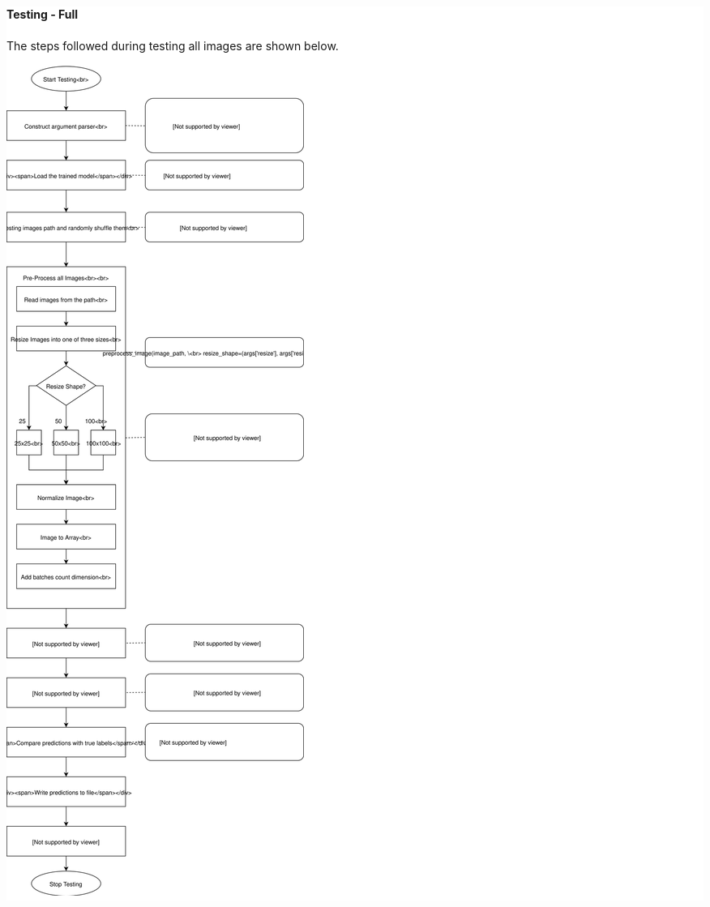 #### Testing - Full

The steps followed during testing all images are shown below.

![Flowchart_Training](Report_Images/Flow_Testing.svg)

